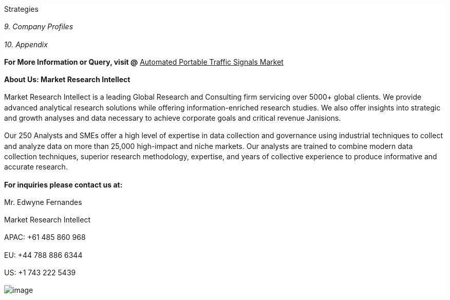Strategies</span></em></li></ul><p><em><span class="font-[700]">9. Company Profiles</span></em></p><p><em><span class="font-[700]">10. Appendix</span></em></p><p><span class="font-[700]"><strong>For More Information or Query, visit&nbsp;@</strong>&nbsp;</span><span class="font-[700]"><a href="https://www.marketresearchintellect.com/product/global-automated-portable-traffic-signals-market/?utm_source=Linkedin&utm_medium828" target="_blank" data-tracking-control-name="article-ssr-frontend-pulse_little-text-block" data-tracking-will-navigate="" data-test-link="">Automated Portable Traffic Signals Market</a></span></p><p><strong><span class="font-[700]">About Us: Market Research Intellect</span></strong></p><p><span class="">Market Research Intellect is a leading Global Research and Consulting firm servicing over 5000+ global clients. We provide advanced analytical research solutions while offering information-enriched research studies.&nbsp;</span>We also offer insights into strategic and growth analyses and data necessary to achieve corporate goals and critical revenue Janisions.</p><p><span class="">Our 250 Analysts and SMEs offer a high level of expertise in data collection and governance using industrial techniques to collect and analyze data on more than 25,000 high-impact and niche markets. Our analysts are trained to combine modern data collection techniques, superior research methodology, expertise, and years of collective experience to produce informative and accurate research.</span></p><p><strong>For inquiries please contact us at:</strong></p><p>Mr. Edwyne Fernandes</p><p>Market Research Intellect</p><p>APAC: +61 485 860 968</p><p>EU: +44 788 886 6344</p><p>US: +1 743 222 5439</p>
![image](https://github.com/user-attachments/assets/1920fb2a-8d22-4757-8747-a865b2bf1659)
